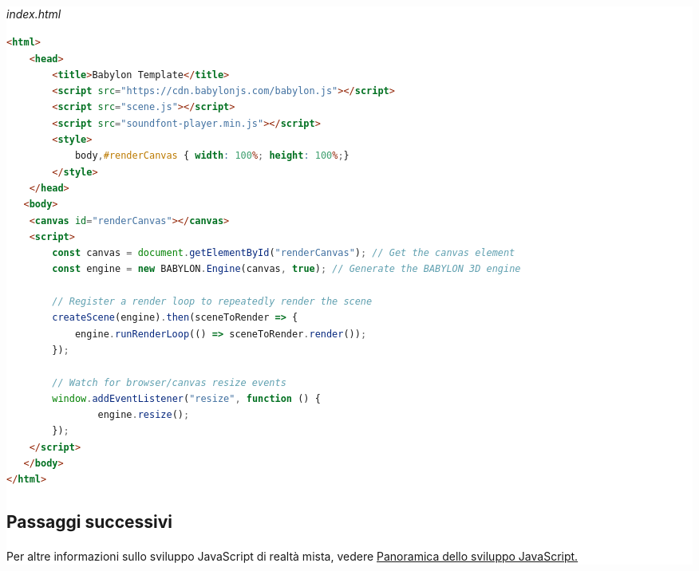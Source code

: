 *index.html*

```html
<html>
    <head>
        <title>Babylon Template</title>
        <script src="https://cdn.babylonjs.com/babylon.js"></script>
        <script src="scene.js"></script>
        <script src="soundfont-player.min.js"></script>
        <style>
            body,#renderCanvas { width: 100%; height: 100%;}
        </style>
    </head>
   <body>
    <canvas id="renderCanvas"></canvas>
    <script>
        const canvas = document.getElementById("renderCanvas"); // Get the canvas element
        const engine = new BABYLON.Engine(canvas, true); // Generate the BABYLON 3D engine

        // Register a render loop to repeatedly render the scene
        createScene(engine).then(sceneToRender => {
            engine.runRenderLoop(() => sceneToRender.render());
        });

        // Watch for browser/canvas resize events
        window.addEventListener("resize", function () {
                engine.resize();
        });
    </script>
   </body>
</html>
```

## <a name="next-steps"></a>Passaggi successivi

Per altre informazioni sullo sviluppo JavaScript di realtà mista, vedere [Panoramica dello sviluppo JavaScript.](/javascript-development-overview.md)
